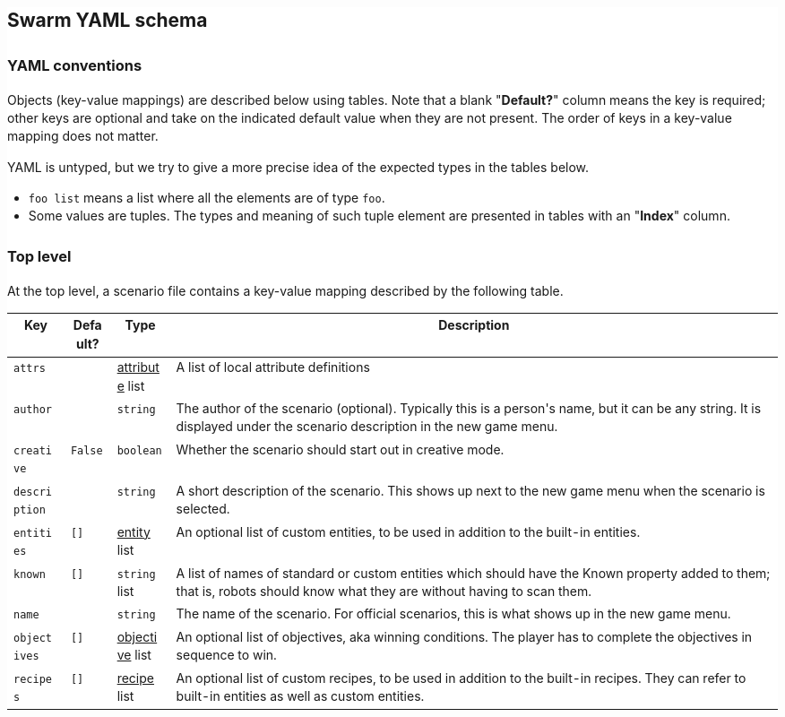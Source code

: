 ## Swarm YAML schema

### YAML conventions

Objects (key-value mappings) are described below using tables.  Note
that a blank "**Default?**" column means the key is required; other keys
are optional and take on the indicated default value when they are not
present. The order of keys in a key-value mapping does not matter.

YAML is untyped, but we try to give a more precise idea of the
expected types in the tables below.
- `foo list` means a list where all the elements are of type `foo`.
- Some values are tuples. The types and meaning of such tuple element
  are presented in tables with an "**Index**" column.

### Top level

At the top level, a scenario file contains a key-value mapping described
by the following table.

| Key            | Default? | Type                                                                 | Description                                                                                                                                                                                                                                                                                                                                                |
|----------------|----------|----------------------------------------------------------------------|------------------------------------------------------------------------------------------------------------------------------------------------------------------------------------------------------------------------------------------------------------------------------------------------------------------------------------------------------------|
| `attrs`        |          | [attribute](#attributes "Link to object properties") list            | A list of local attribute definitions                                                                                                                                                                                                                                                                                                                      |
| `author`       |          | `string`                                                             | The author of the scenario (optional). Typically this is a person's name, but it can be any string. It is displayed under the scenario description in the new game menu.                                                                                                                                                                                   |
| `creative`     | `False`  | `boolean`                                                            | Whether the scenario should start out in creative mode.                                                                                                                                                                                                                                                                                                    |
| `description`  |          | `string`                                                             | A short description of the scenario. This shows up next to the new game menu when the scenario is selected.                                                                                                                                                                                                                                                |
| `entities`     | `[]`     | [entity](#entity "Link to object properties") list                   | An optional list of custom entities, to be used in addition to the built-in entities.                                                                                                                                                                                                                                                                      |
| `known`        | `[]`     | `string` list                                                        | A list of names of standard or custom entities which should have the Known property added to them; that is, robots should know what they are without having to scan them.                                                                                                                                                                                  |
| `name`         |          | `string`                                                             | The name of the scenario. For official scenarios, this is what shows up in the new game menu.                                                                                                                                                                                                                                                              |
| `objectives`   | `[]`     | [objective](#objective "Link to object properties") list             | An optional list of objectives, aka winning conditions. The player has to complete the objectives in sequence to win.                                                                                                                                                                                                                                      |
| `recipes`      | `[]`     | [recipe](#recipe "Link to object properties") list                   | An optional list of custom recipes, to be used in addition to the built-in recipes. They can refer to built-in entities as well as custom entities.                                                                                                                                                                                                        |